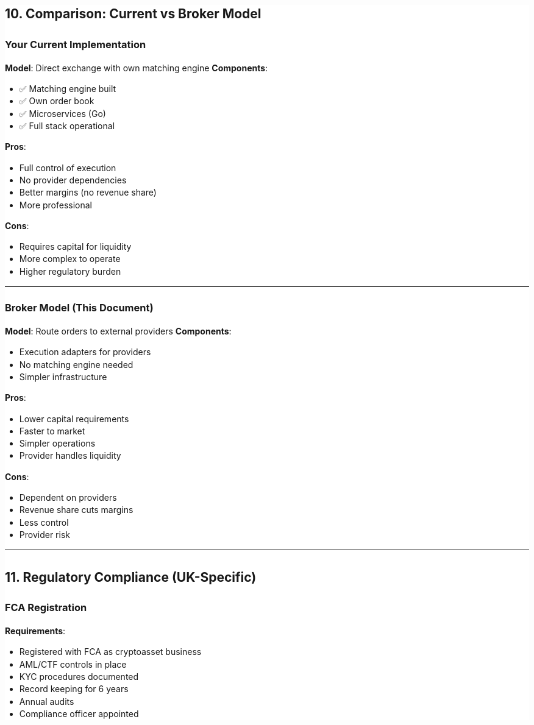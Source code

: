 
## 10. Comparison: Current vs Broker Model

### Your Current Implementation

**Model**: Direct exchange with own matching engine
**Components**: 
- ✅ Matching engine built
- ✅ Own order book
- ✅ Microservices (Go)
- ✅ Full stack operational

**Pros**:
- Full control of execution
- No provider dependencies
- Better margins (no revenue share)
- More professional

**Cons**:
- Requires capital for liquidity
- More complex to operate
- Higher regulatory burden

---

### Broker Model (This Document)

**Model**: Route orders to external providers
**Components**:
- Execution adapters for providers
- No matching engine needed
- Simpler infrastructure

**Pros**:
- Lower capital requirements
- Faster to market
- Simpler operations
- Provider handles liquidity

**Cons**:
- Dependent on providers
- Revenue share cuts margins
- Less control
- Provider risk

---

## 11. Regulatory Compliance (UK-Specific)

### FCA Registration

**Requirements**:
- Registered with FCA as cryptoasset business
- AML/CTF controls in place
- KYC procedures documented
- Record keeping for 6 years
- Annual audits
- Compliance officer appointed
